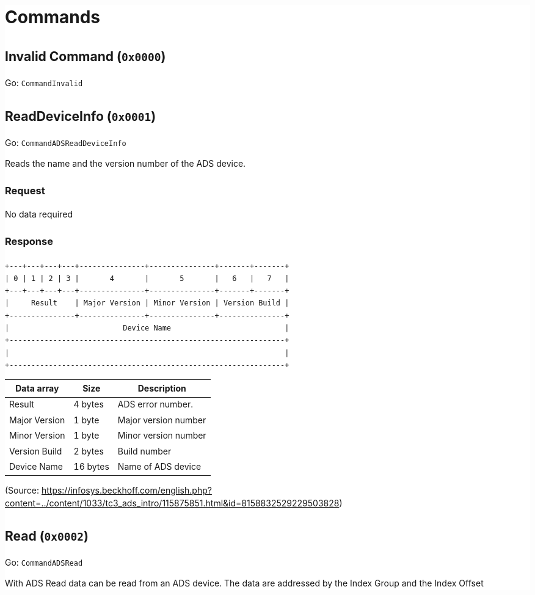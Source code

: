 # Commands


## Invalid Command (`0x0000`)

Go: `CommandInvalid`  

## ReadDeviceInfo (`0x0001`)

Go: `CommandADSReadDeviceInfo`  

Reads the name and the version number of the ADS device.


### Request

No data required

### Response

```
+---+---+---+---+---------------+---------------+-------+-------+
| 0 | 1 | 2 | 3 |       4       |       5       |   6   |   7   |
+---+---+---+---+---------------+---------------+-------+-------+
|     Result    | Major Version | Minor Version | Version Build |
+---------------+---------------+---------------+---------------+
|                          Device Name                          |
+---------------------------------------------------------------+
|                                                               |
+---------------------------------------------------------------+
```

| Data array    | Size     | Description          |
|---------------|----------|----------------------|
| Result        | 4 bytes  | ADS error number.    |
| Major Version | 1 byte   | Major version number |
| Minor Version | 1 byte   | Minor version number |
| Version Build | 2 bytes  | Build number         |
| Device Name   | 16 bytes | Name of ADS device   |

(Source: https://infosys.beckhoff.com/english.php?content=../content/1033/tc3_ads_intro/115875851.html&id=8158832529229503828)


## Read (`0x0002`)

Go: `CommandADSRead`  

With ADS Read data can be read from an ADS device. The data are addressed by the Index Group and the Index Offset
